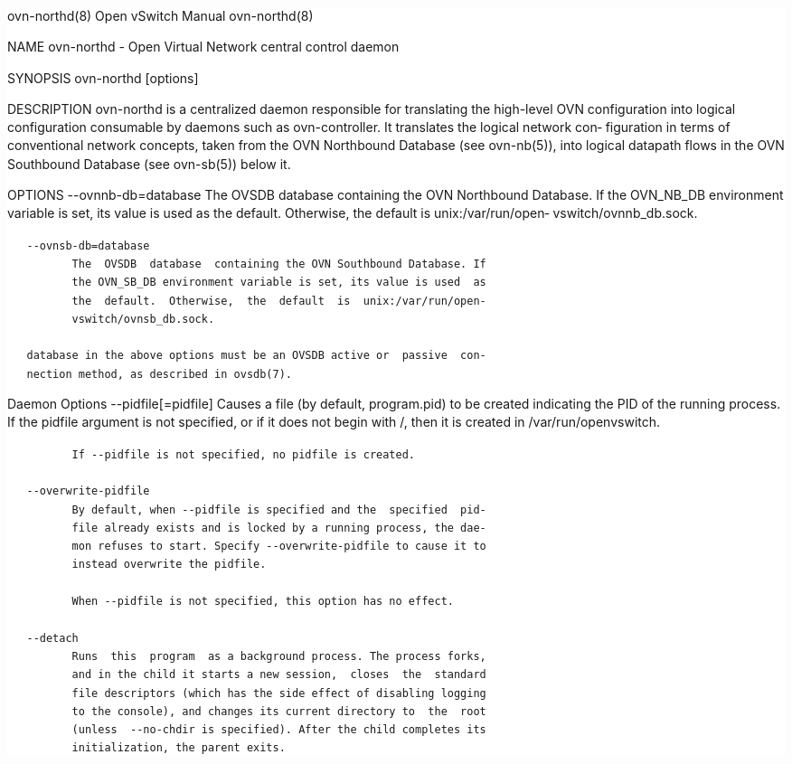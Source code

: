 ovn-northd(8)                 Open vSwitch Manual                ovn-northd(8)



NAME
       ovn-northd - Open Virtual Network central control daemon

SYNOPSIS
       ovn-northd [options]

DESCRIPTION
       ovn-northd  is  a  centralized  daemon  responsible for translating the
       high-level OVN configuration into logical configuration  consumable  by
       daemons  such as ovn-controller. It translates the logical network con‐
       figuration in terms of conventional network concepts,  taken  from  the
       OVN Northbound Database (see ovn-nb(5)), into logical datapath flows in
       the OVN Southbound Database (see ovn-sb(5)) below it.

OPTIONS
       --ovnnb-db=database
              The OVSDB database containing the OVN  Northbound  Database.  If
              the  OVN_NB_DB environment variable is set, its value is used as
              the  default.  Otherwise,  the  default  is  unix:/var/run/open‐
              vswitch/ovnnb_db.sock.

       --ovnsb-db=database
              The  OVSDB  database  containing the OVN Southbound Database. If
              the OVN_SB_DB environment variable is set, its value is used  as
              the  default.  Otherwise,  the  default  is  unix:/var/run/open‐
              vswitch/ovnsb_db.sock.

       database in the above options must be an OVSDB active or  passive  con‐
       nection method, as described in ovsdb(7).

   Daemon Options
       --pidfile[=pidfile]
              Causes a file (by default, program.pid) to be created indicating
              the PID of the running process. If the pidfile argument  is  not
              specified, or if it does not begin with /, then it is created in
              /var/run/openvswitch.

              If --pidfile is not specified, no pidfile is created.

       --overwrite-pidfile
              By default, when --pidfile is specified and the  specified  pid‐
              file already exists and is locked by a running process, the dae‐
              mon refuses to start. Specify --overwrite-pidfile to cause it to
              instead overwrite the pidfile.

              When --pidfile is not specified, this option has no effect.

       --detach
              Runs  this  program  as a background process. The process forks,
              and in the child it starts a new session,  closes  the  standard
              file descriptors (which has the side effect of disabling logging
              to the console), and changes its current directory to  the  root
              (unless  --no-chdir is specified). After the child completes its
              initialization, the parent exits.
